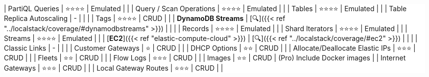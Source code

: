 | PartiQL Queries                                                                                  | ⭐⭐⭐⭐                                                              | Emulated        |                                                                                                                              |
| Query / Scan Operations                                                                          | ⭐⭐⭐⭐                                                              | Emulated        |                                                                                                                              |
| Tables                                                                                           | ⭐⭐⭐⭐                                                              | Emulated        |                                                                                                                              |
| Table Replica Autoscaling                                                                        | \-                                                                |                 |                                                                                                                              |
| Tags                                                                                             | ⭐⭐⭐⭐                                                              | CRUD            |                                                                                                                              |
| **DynamoDB Streams**                                                                             | [🔍]({{< ref "../localstack/coverage/#dynamodbstreams" >}})       |                 |                                                                                                                              |
| Records                                                                                          | ⭐⭐⭐⭐                                                              | Emulated        |                                                                                                                              |
| Shard Iterators                                                                                  | ⭐⭐⭐⭐                                                              | Emulated        |                                                                                                                              |
| Streams                                                                                          | ⭐⭐⭐⭐                                                              | Emulated        |                                                                                                                              |
| [**EC2**]({{< ref "elastic-compute-cloud" >}})                                                   | [🔍]({{< ref "../localstack/coverage/#ec2" >}})                   |                 |                                                                                                                              |
| Classic Links                                                                                    | \-                                                                |                 |                                                                                                                              |
| Customer Gateways                                                                                | ⭐                                                                 | CRUD            |                                                                                                                              |
| DHCP Options                                                                                     | ⭐⭐                                                                | CRUD            |                                                                                                                              |
| Allocate/Deallocate Elastic IPs                                                                  | ⭐⭐⭐                                                               | CRUD            |                                                                                                                              |
| Fleets                                                                                           | ⭐⭐                                                                | CRUD            |                                                                                                                              |
| Flow Logs                                                                                        | ⭐⭐⭐                                                               | CRUD            |                                                                                                                              |
| Images                                                                                           | ⭐⭐                                                                | CRUD            | (Pro) Include Docker images                                                                                                  |
| Internet Gateways                                                                                | ⭐⭐⭐                                                               | CRUD            |                                                                                                                              |
| Local Gateway Routes                                                                             | ⭐⭐⭐                                                               | CRUD            |                                                                                                                              |